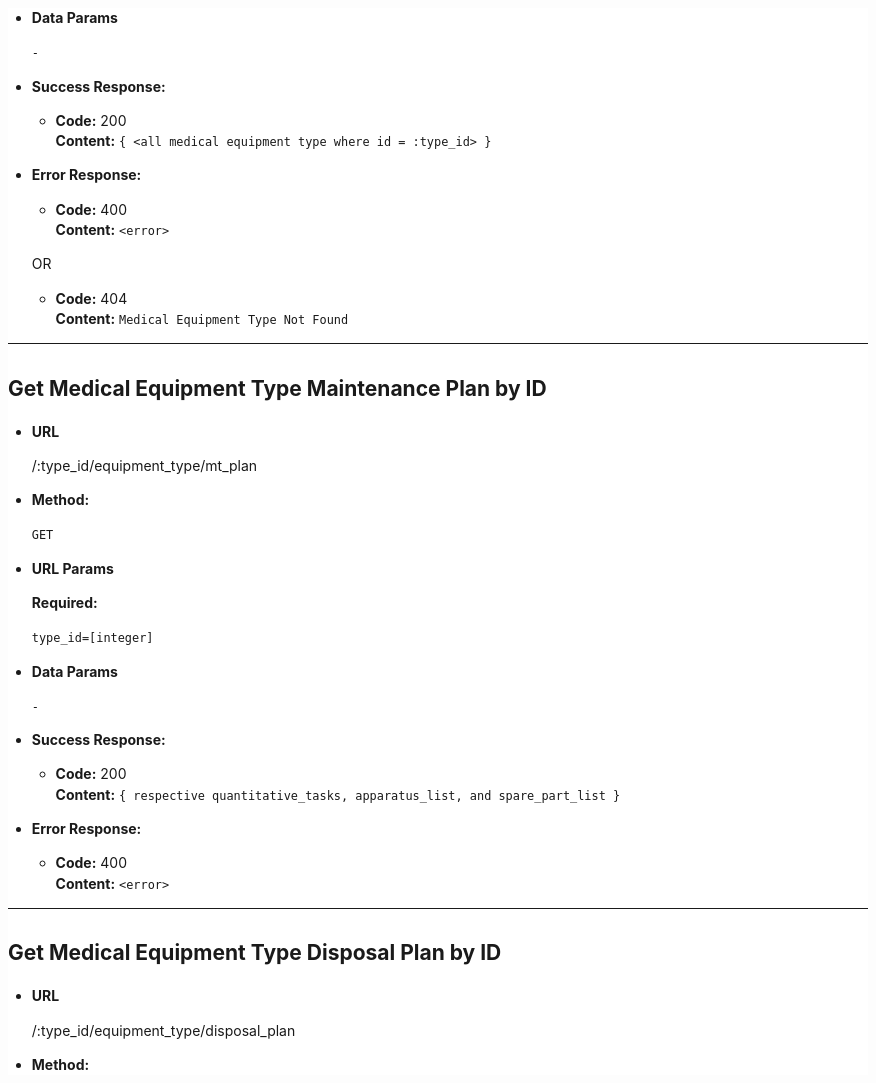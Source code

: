 * **Data Params**

  `-`

* **Success Response:**

  * **Code:** 200 <br />
    **Content:** `{ <all medical equipment type where id = :type_id> }`
 
* **Error Response:**

  * **Code:** 400 <br />
    **Content:** `<error>`

  OR

  * **Code:** 404 <br />
    **Content:** `Medical Equipment Type Not Found`

----
**Get Medical Equipment Type Maintenance Plan by ID**
----
   

* **URL**

  /:type_id/equipment_type/mt_plan

* **Method:**

  `GET`
  
*  **URL Params**

   **Required:**
 
   `type_id=[integer]`

* **Data Params**

  `-`

* **Success Response:**

  * **Code:** 200 <br />
    **Content:** `{ respective quantitative_tasks, apparatus_list, and spare_part_list }`
 
* **Error Response:**

  * **Code:** 400 <br />
    **Content:** `<error>`

----
**Get Medical Equipment Type Disposal Plan by ID**
----
   

* **URL**

  /:type_id/equipment_type/disposal_plan

* **Method:**
